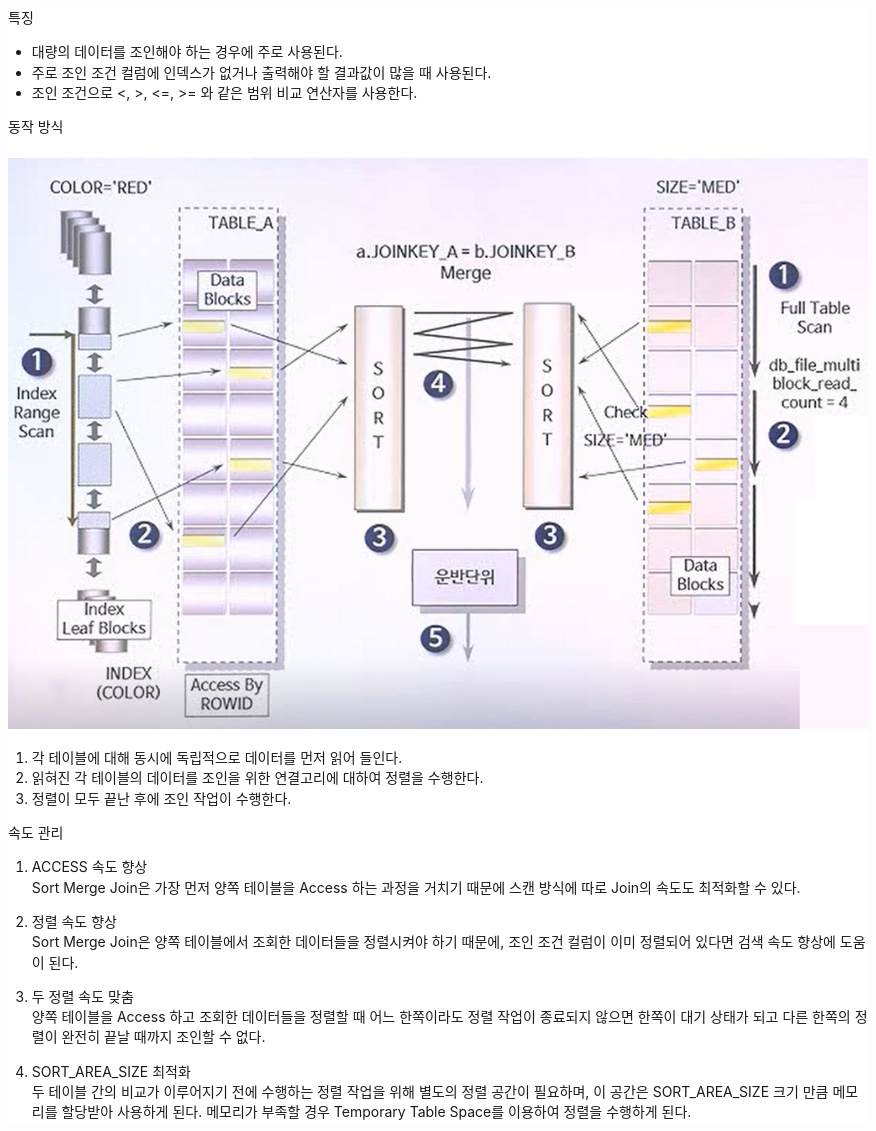 특징
- 대량의 데이터를 조인해야 하는 경우에 주로 사용된다.
- 주로 조인 조건 컬럼에 인덱스가 없거나 출력해야 할 결과값이 많을 때 사용된다.
- 조인 조건으로 <, >, <=, >= 와 같은 범위 비교 연산자를 사용한다.

동작 방식<br>
<br>
<img src="sort_merge_join.png" /><br>

1. 각 테이블에 대해 동시에 독립적으로 데이터를 먼저 읽어 들인다.
2. 읽혀진 각 테이블의 데이터를 조인을 위한 연결고리에 대하여 정렬을 수행한다.
3. 정렬이 모두 끝난 후에 조인 작업이 수행한다.

속도 관리
1. ACCESS 속도 향상<br>
Sort Merge Join은 가장 먼저 양쪽 테이블을 Access 하는 과정을 거치기 때문에 스캔 방식에 따로 Join의 속도도 최적화할 수 있다.

2. 정렬 속도 향상<br>
Sort Merge Join은 양쪽 테이블에서 조회한 데이터들을 정렬시켜야 하기 때문에, 조인 조건 컬럼이 이미 정렬되어 있다면 검색 속도 향상에 도움이 된다.

3. 두 정렬 속도 맞춤<br>
양쪽 테이블을 Access 하고 조회한 데이터들을 정렬할 때 어느 한쪽이라도 정렬 작업이 종료되지 않으면 한쪽이 대기 상태가 되고 다른 한쪽의 정렬이 완전히 끝날 때까지 조인할 수 없다.

4. SORT_AREA_SIZE 최적화<br>
두 테이블 간의 비교가 이루어지기 전에 수행하는 정렬 작업을 위해 별도의 정렬 공간이 필요하며, 이 공간은 SORT_AREA_SIZE 크기 만큼 메모리를 할당받아 사용하게 된다. 메모리가 부족할 경우 Temporary Table Space를 이용하여 정렬을 수행하게 된다.
